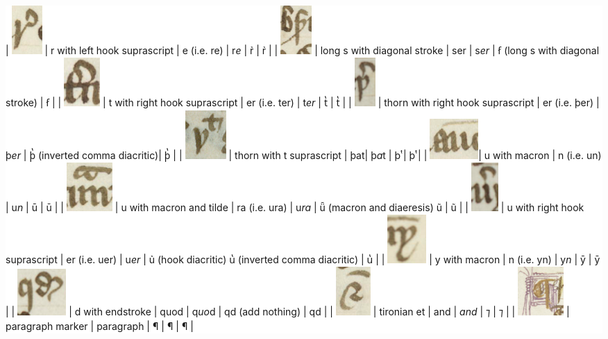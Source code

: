 | ![alt text](https://github.com/gesaretto/paleo_ocr/blob/master/abbreviation_images/r%20with%20hook.png?raw=true "r with hook") | r with left hook suprascript | e (i.e. re) | r*e* | r&#777; | r̉ |
| ![alt text](https://github.com/gesaretto/paleo_ocr/blob/master/abbreviation_images/s%20with%20diagonal.png?raw=true "s with diagonal") | long s with diagonal stroke | ser | s*er* | ẜ (long s with diagonal stroke) | ẜ |
| ![alt text](https://github.com/gesaretto/paleo_ocr/blob/master/abbreviation_images/t%20with%20right%20hook%20.png?raw=true "t with right hook") | t with right hook suprascript | er (i.e. ter) | t*er* | t&#788; | t̔ |
| ![alt text](https://github.com/gesaretto/paleo_ocr/blob/master/abbreviation_images/thorn%20with%20right%20hook.png?raw=true "thorn with right hook") | thorn with right hook suprascript | er (i.e. þer) | þ*er* | þ̔ (inverted comma diacritic)| þ̔ |
| ![alt text](https://github.com/gesaretto/paleo_ocr/blob/master/abbreviation_images/thorn_with_t.png?raw=true "thorn with t") | thorn with t suprascript | þat| þ*a*t | þͭ | þͭ |
| ![alt text](https://github.com/gesaretto/paleo_ocr/blob/master/abbreviation_images/u%20macron.png?raw=true "u macron")| u with macron | n (i.e. un) | u*n* | ū | ū |
| ![alt text](https://github.com/gesaretto/paleo_ocr/blob/master/abbreviation_images/u%20with%20macron%20and%20balls.png?raw=true "u with macron and balls") | u with macron and tilde | ra (i.e. ura) | u*ra* | ǖ (macron and diaeresis) ũ | ũ |
| ![alt text](https://github.com/gesaretto/paleo_ocr/blob/master/abbreviation_images/u%20with%20right%20hook%20.png?raw=true "u with right hook") | u with right hook suprascript | er (i.e. uer) | u*er* | ủ (hook diacritic) u&#788; (inverted comma diacritic) | u&#788; |
| ![alt text](https://github.com/gesaretto/paleo_ocr/blob/master/abbreviation_images/y%20macron.png?raw=true "y macron") | y with macron | n (i.e. yn) | y*n* | ȳ | ȳ |
| ![alt  text](https://github.com/gesaretto/paleo_ocr/blob/master/abbreviation_images/quod%20d.png?raw=true "quod d") | d with endstroke | quod | q*uo*d | qd (add nothing) | qd |
| ![alt text](https://github.com/gesaretto/paleo_ocr/blob/master/abbreviation_images/tironian%20et.png?raw=true "tironian et") | tironian et | and | *and* | ⁊ | ⁊ |
| ![alt text](https://github.com/gesaretto/paleo_ocr/blob/master/abbreviation_images/paragraph.png?raw=true "paragraph") | paragraph marker | paragraph | ¶ | ¶ | ¶ |